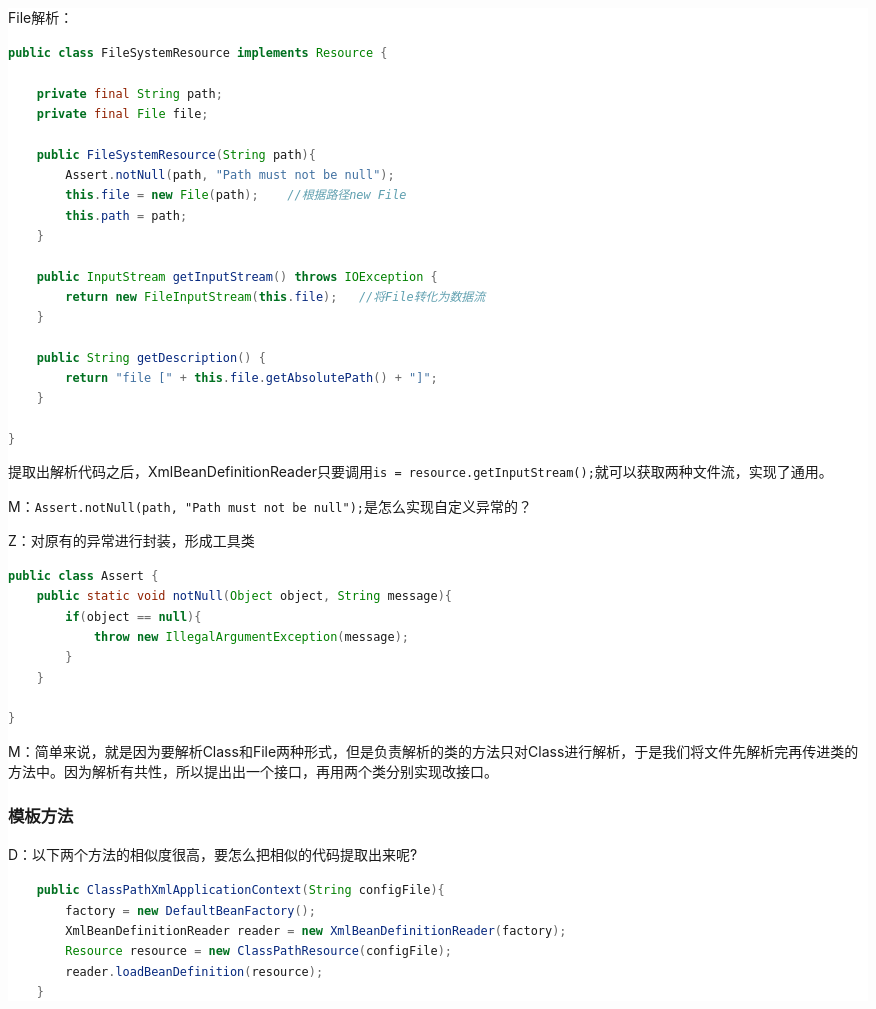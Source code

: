 File解析：

```java
public class FileSystemResource implements Resource {

	private final String path;
	private final File file;
	
	public FileSystemResource(String path){
		Assert.notNull(path, "Path must not be null");
		this.file = new File(path);    //根据路径new File
		this.path = path;
	}
	
	public InputStream getInputStream() throws IOException {
		return new FileInputStream(this.file);   //将File转化为数据流
	}

	public String getDescription() {
		return "file [" + this.file.getAbsolutePath() + "]";
	}

}
```

提取出解析代码之后，XmlBeanDefinitionReader只要调用``is = resource.getInputStream();``就可以获取两种文件流，实现了通用。  

M：``Assert.notNull(path, "Path must not be null");``是怎么实现自定义异常的？

Z：对原有的异常进行封装，形成工具类

```java
public class Assert {
	public static void notNull(Object object, String message){
		if(object == null){
			throw new IllegalArgumentException(message);
		}
	}

}
```

M：简单来说，就是因为要解析Class和File两种形式，但是负责解析的类的方法只对Class进行解析，于是我们将文件先解析完再传进类的方法中。因为解析有共性，所以提出出一个接口，再用两个类分别实现改接口。

### 模板方法    

D：以下两个方法的相似度很高，要怎么把相似的代码提取出来呢?

```java
	public ClassPathXmlApplicationContext(String configFile){
		factory = new DefaultBeanFactory();
		XmlBeanDefinitionReader reader = new XmlBeanDefinitionReader(factory);
		Resource resource = new ClassPathResource(configFile);
		reader.loadBeanDefinition(resource);
	}
```
